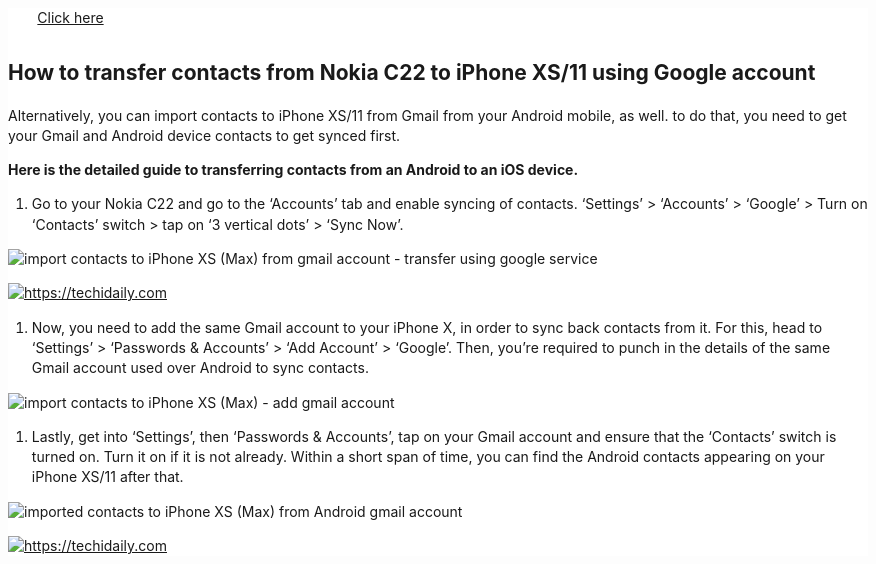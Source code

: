 
<span id="1374820">
					<video width="200" height="200" style="cursor:pointer"
           poster="//a.impactradius-go.com/display-clicktoplayimage/1374820.png"
           onclick="if(!this.playClicked){this.play();this.setAttribute('controls',true);this.playClicked=true;}">
	   <source src="//a.impactradius-go.com/display-ad/15852-1374820">
	   <img src="//a.impactradius-go.com/display-clicktoplayimage/1374820.png" style="border: none; height: 100%; width: 100%; object-fit: contain">
	</video>
	<div style="width:125px;text-align:center"><a href="javascript:window.open(decodeURIComponent('https%3A%2F%2Fthefitville.pxf.io%2Fc%2F5597632%2F1374820%2F15852'), '_blank');void(0);">Click here</a></div>
</span>
<img height="0" width="0" src="https://imp.pxf.io/i/5597632/1374820/15852" style="position:absolute;visibility:hidden;" border="0" />


## How to transfer contacts from Nokia C22 to iPhone XS/11 using Google account

Alternatively, you can import contacts to iPhone XS/11 from Gmail from your Android mobile, as well. to do that, you need to get your Gmail and Android device contacts to get synced first.

**Here is the detailed guide to transferring contacts from an Android to an iOS device.**

1. Go to your Nokia C22 and go to the ‘Accounts’ tab and enable syncing of contacts. ‘Settings’ > ‘Accounts’ > ‘Google’ > Turn on ‘Contacts’ switch > tap on ‘3 vertical dots’ > ‘Sync Now’.

![import contacts to iPhone XS (Max) from gmail account - transfer using google service](https://images.wondershare.com/drfone/article/2018/01/15150786756577.jpg)


<a href="https://25home.pxf.io/c/5597632/2123478/16836" target="_top" id="2123478">
  <img src="//a.impactradius-go.com/display-ad/16836-2123478" border="0" alt="https://techidaily.com" width="300" height="90"/>
</a>
<img height="0" width="0" src="https://25home.pxf.io/i/5597632/2123478/16836" style="position:absolute;visibility:hidden;" border="0" />


1. Now, you need to add the same Gmail account to your iPhone X, in order to sync back contacts from it. For this, head to ‘Settings’ > ‘Passwords & Accounts’ > ‘Add Account’ > ‘Google’. Then, you’re required to punch in the details of the same Gmail account used over Android to sync contacts.

![import contacts to iPhone XS (Max) - add gmail account](https://images.wondershare.com/drfone/article/2018/09/ios-12-gmail-add.jpg)

1. Lastly, get into ‘Settings’, then ‘Passwords & Accounts’, tap on your Gmail account and ensure that the ‘Contacts’ switch is turned on. Turn it on if it is not already. Within a short span of time, you can find the Android contacts appearing on your iPhone XS/11 after that.

![imported contacts to iPhone XS (Max) from Android gmail account](https://images.wondershare.com/drfone/article/2018/09/ios-12-gmail-contacts.jpg)


<a href="https://ephamedtechinc.pxf.io/c/5597632/2136612/26400" target="_top" id="2136612">
  <img src="//a.impactradius-go.com/display-ad/26400-2136612" border="0" alt="https://techidaily.com" width="728" height="90"/>
</a>
<img height="0" width="0" src="https://ephamedtechinc.pxf.io/i/5597632/2136612/26400" style="position:absolute;visibility:hidden;" border="0" />
